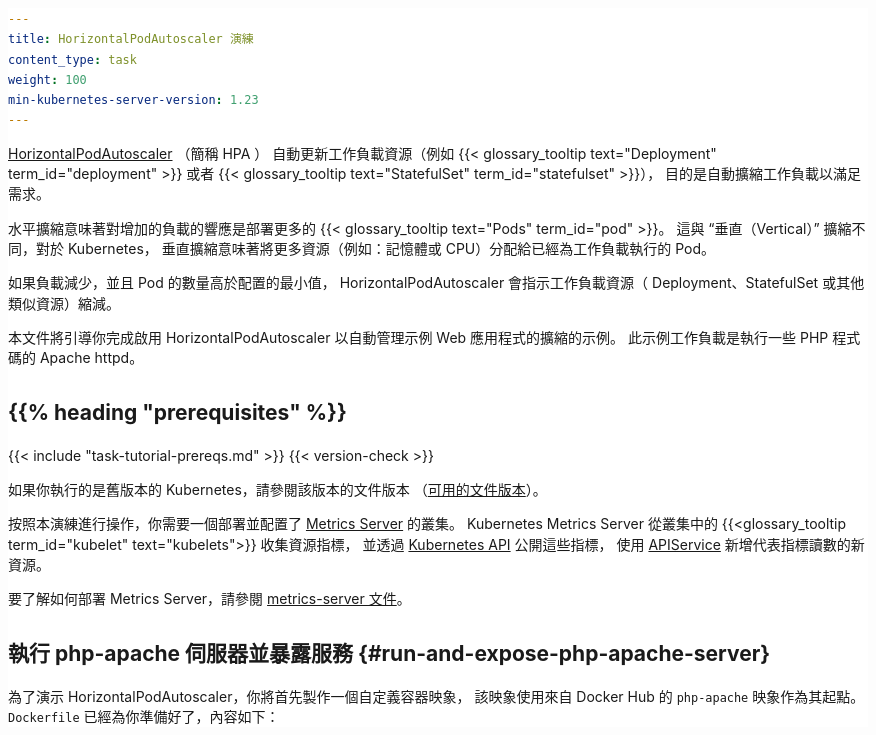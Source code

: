 ```yaml
---
title: HorizontalPodAutoscaler 演練
content_type: task
weight: 100
min-kubernetes-server-version: 1.23
---
```







[HorizontalPodAutoscaler](/zh-cn/docs/tasks/run-application/horizontal-pod-autoscale/) （簡稱 HPA ）
自動更新工作負載資源（例如 {{< glossary_tooltip text="Deployment" term_id="deployment" >}} 或者 
{{< glossary_tooltip text="StatefulSet" term_id="statefulset" >}}），
目的是自動擴縮工作負載以滿足需求。

水平擴縮意味著對增加的負載的響應是部署更多的 {{< glossary_tooltip text="Pods" term_id="pod" >}}。
這與 “垂直（Vertical）” 擴縮不同，對於 Kubernetes，
垂直擴縮意味著將更多資源（例如：記憶體或 CPU）分配給已經為工作負載執行的 Pod。


如果負載減少，並且 Pod 的數量高於配置的最小值，
HorizontalPodAutoscaler 會指示工作負載資源（ Deployment、StatefulSet 或其他類似資源）縮減。

本文件將引導你完成啟用 HorizontalPodAutoscaler 以自動管理示例 Web 應用程式的擴縮的示例。
此示例工作負載是執行一些 PHP 程式碼的 Apache httpd。

## {{% heading "prerequisites" %}}

{{< include "task-tutorial-prereqs.md" >}} {{< version-check >}}


如果你執行的是舊版本的 Kubernetes，請參閱該版本的文件版本
（[可用的文件版本](/zh-cn/docs/home/supported-doc-versions/)）。


按照本演練進行操作，你需要一個部署並配置了 
[Metrics Server](https://github.com/kubernetes-sigs/metrics-server#readme) 的叢集。
Kubernetes Metrics Server 從叢集中的 {{<glossary_tooltip term_id="kubelet" text="kubelets">}} 收集資源指標，
並透過 [Kubernetes API](/zh-cn/docs/concepts/overview/kubernetes-api/) 公開這些指標，
使用 [APIService](/zh-cn/docs/concepts/extend-kubernetes/api-extension/apiserver-aggregation/) 新增代表指標讀數的新資源。

要了解如何部署 Metrics Server，請參閱
[metrics-server 文件](https://github.com/kubernetes-sigs/metrics-server#deployment)。




## 執行 php-apache 伺服器並暴露服務 {#run-and-expose-php-apache-server}


為了演示 HorizontalPodAutoscaler，你將首先製作一個自定義容器映象，
該映象使用來自 Docker Hub 的 `php-apache` 映象作為其起點。
`Dockerfile` 已經為你準備好了，內容如下：
